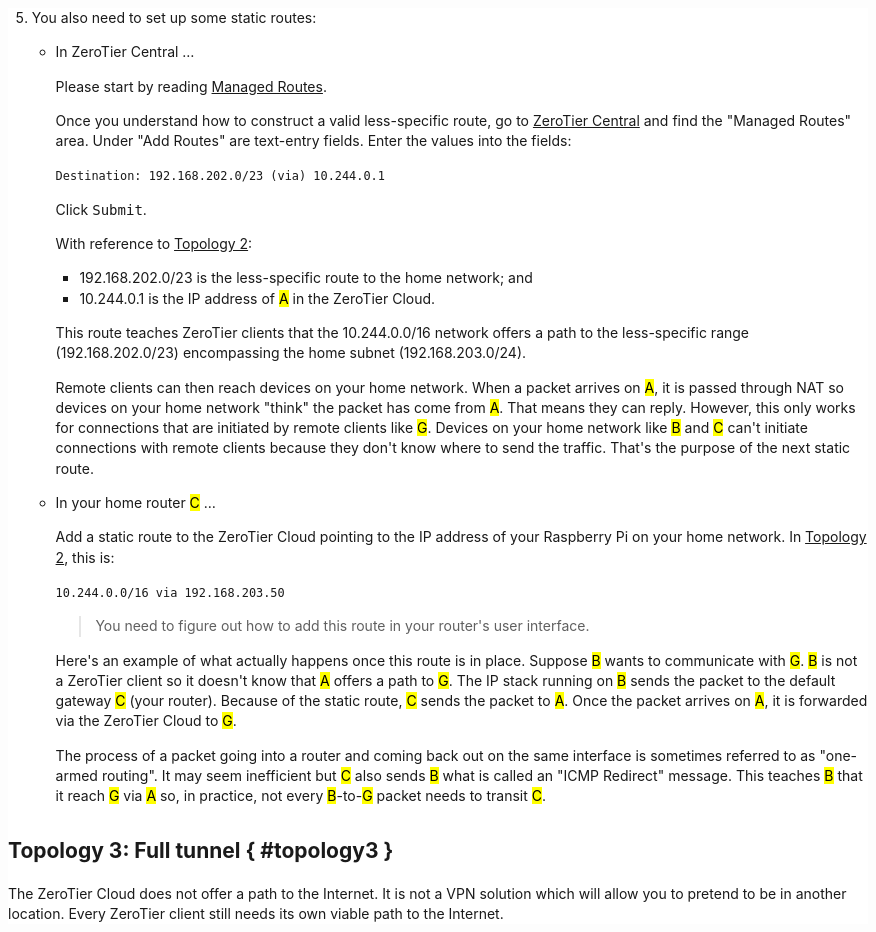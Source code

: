 5. You also need to set up some static routes:

	* In ZeroTier Central …

		Please start by reading [Managed Routes](#managedRoutes).

		Once you understand how to construct a valid less-specific route, go to [ZeroTier Central](https://my.zerotier.com) and find the "Managed Routes" area. Under "Add Routes" are text-entry fields. Enter the values into the fields:

		```
		Destination: 192.168.202.0/23 (via) 10.244.0.1
		```

		Click <kbd>Submit</kbd>.

		With reference to [Topology 2](#topology2):
		
		- 192.168.202.0/23 is the less-specific route to the home network; and
		- 10.244.0.1 is the IP address of <mark>A</mark> in the ZeroTier Cloud.

		This route teaches ZeroTier clients that the 10.244.0.0/16 network offers a path to the less-specific range (192.168.202.0/23) encompassing the home subnet (192.168.203.0/24).

		Remote clients can then reach devices on your home network. When a packet arrives on <mark>A</mark>, it is passed through NAT so devices on your home network "think" the packet has come from <mark>A</mark>. That means they can reply. However, this only works for connections that are initiated by remote clients like <mark>G</mark>. Devices on your home network like <mark>B</mark> and <mark>C</mark> can't initiate connections with remote clients because they don't know where to send the traffic. That's the purpose of the next static route.

	* In your home router <mark>C</mark> …

		Add a static route to the ZeroTier Cloud pointing to the IP address of your Raspberry Pi on your home network. In [Topology 2](#topology2), this is:

		```
		10.244.0.0/16 via 192.168.203.50
		```

		> You need to figure out how to add this route in your router's user interface.

		Here's an example of what actually happens once this route is in place. Suppose <mark>B</mark> wants to communicate with <mark>G</mark>. <mark>B</mark> is not a ZeroTier client so it doesn't know that <mark>A</mark> offers a path to <mark>G</mark>. The IP stack running on <mark>B</mark> sends the packet to the default gateway <mark>C</mark> (your router). Because of the static route, <mark>C</mark> sends the packet to <mark>A</mark>. Once the packet arrives on <mark>A</mark>, it is forwarded via the ZeroTier Cloud to <mark>G</mark>.

		The process of a packet going into a router and coming back out on the same interface is sometimes referred to as "one-armed routing". It may seem inefficient but <mark>C</mark> also sends <mark>B</mark> what is called an "ICMP Redirect" message. This teaches <mark>B</mark> that it reach <mark>G</mark> via <mark>A</mark> so, in practice, not every <mark>B</mark>-to-<mark>G</mark> packet needs to transit <mark>C</mark>.

## Topology 3: Full tunnel { #topology3 }

The ZeroTier Cloud does not offer a path to the Internet. It is not a VPN solution which will allow you to pretend to be in another location. Every ZeroTier client still needs its own viable path to the Internet.
